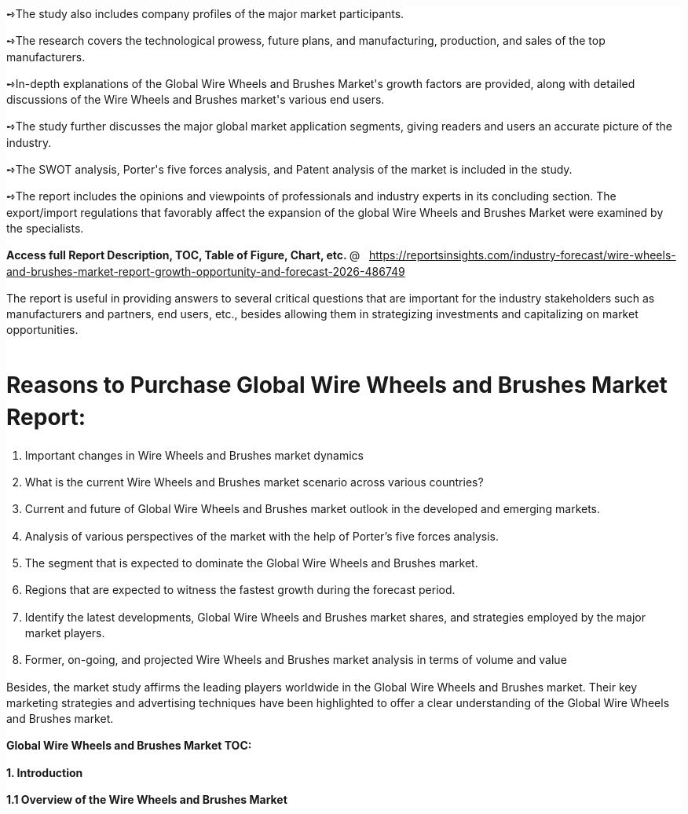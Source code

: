 ➺The study also includes company profiles of the major market participants.

➺The research covers the technological prowess, future plans, and manufacturing, production, and sales of the top manufacturers.

➺In-depth explanations of the Global Wire Wheels and Brushes Market's growth factors are provided, along with detailed discussions of the Wire Wheels and Brushes market's various end users.

➺The study further discusses the major global market application segments, giving readers and users an accurate picture of the industry.

➺The SWOT analysis, Porter's five forces analysis, and Patent analysis of the market is included in the study.

➺The report includes the opinions and viewpoints of professionals and industry experts in its concluding section. The export/import regulations that favorably affect the expansion of the global Wire Wheels and Brushes Market were examined by the specialists.

<strong>Access full Report Description, TOC, Table of Figure, Chart, etc. </strong>@   <a href=https://reportsinsights.com/industry-forecast/wire-wheels-and-brushes-market-report-growth-opportunity-and-forecast-2026-486749 style=color:#0000ff;>https://reportsinsights.com/industry-forecast/wire-wheels-and-brushes-market-report-growth-opportunity-and-forecast-2026-486749</a>

The report is useful in providing answers to several critical questions that are important for the industry stakeholders such as manufacturers and partners, end users, etc., besides allowing them in strategizing investments and capitalizing on market opportunities.

# <strong>Reasons to Purchase Global Wire Wheels and Brushes Market Report:</strong>

1. Important changes in Wire Wheels and Brushes market dynamics

2. What is the current Wire Wheels and Brushes market scenario across various countries?

3. Current and future of Global Wire Wheels and Brushes market outlook in the developed and emerging markets.

4. Analysis of various perspectives of the market with the help of Porter’s five forces analysis.

5. The segment that is expected to dominate the Global Wire Wheels and Brushes market.

6. Regions that are expected to witness the fastest growth during the forecast period.

7. Identify the latest developments, Global Wire Wheels and Brushes market shares, and strategies employed by the major market players.

8. Former, on-going, and projected Wire Wheels and Brushes market analysis in terms of volume and value

Besides, the market study affirms the leading players worldwide in the Global Wire Wheels and Brushes market. Their key marketing strategies and advertising techniques have been highlighted to offer a clear understanding of the Global Wire Wheels and Brushes market.

<strong>Global Wire Wheels and Brushes Market TOC:</strong>

<strong>1. Introduction</strong>

<strong>1.1 Overview of the Wire Wheels and Brushes Market</strong>
